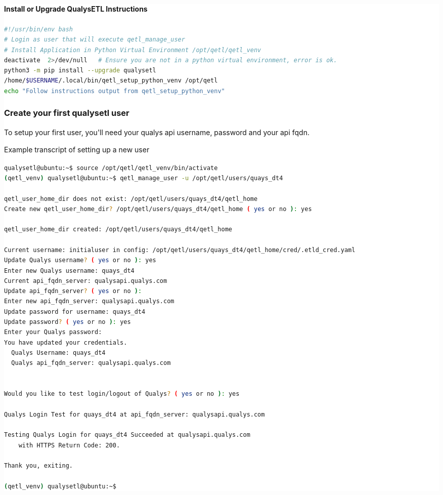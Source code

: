 
#### Install or Upgrade QualysETL Instructions

```bash
#!/usr/bin/env bash
# Login as user that will execute qetl_manage_user
# Install Application in Python Virtual Environment /opt/qetl/qetl_venv
deactivate  2>/dev/null   # Ensure you are not in a python virtual environment, error is ok.
python3 -m pip install --upgrade qualysetl
/home/$USERNAME/.local/bin/qetl_setup_python_venv /opt/qetl
echo "Follow instructions output from qetl_setup_python_venv"
```

### Create your first qualysetl user
To setup your first user, you'll need your qualys api username, password and your api fqdn.

Example transcript of setting up a new user

```bash
qualysetl@ubuntu:~$ source /opt/qetl/qetl_venv/bin/activate
(qetl_venv) qualysetl@ubuntu:~$ qetl_manage_user -u /opt/qetl/users/quays_dt4

qetl_user_home_dir does not exist: /opt/qetl/users/quays_dt4/qetl_home
Create new qetl_user_home_dir? /opt/qetl/users/quays_dt4/qetl_home ( yes or no ): yes

qetl_user_home_dir created: /opt/qetl/users/quays_dt4/qetl_home

Current username: initialuser in config: /opt/qetl/users/quays_dt4/qetl_home/cred/.etld_cred.yaml
Update Qualys username? ( yes or no ): yes
Enter new Qualys username: quays_dt4
Current api_fqdn_server: qualysapi.qualys.com
Update api_fqdn_server? ( yes or no ): 
Enter new api_fqdn_server: qualysapi.qualys.com
Update password for username: quays_dt4
Update password? ( yes or no ): yes
Enter your Qualys password: 
You have updated your credentials.
  Qualys Username: quays_dt4
  Qualys api_fqdn_server: qualysapi.qualys.com


Would you like to test login/logout of Qualys? ( yes or no ): yes

Qualys Login Test for quays_dt4 at api_fqdn_server: qualysapi.qualys.com

Testing Qualys Login for quays_dt4 Succeeded at qualysapi.qualys.com
    with HTTPS Return Code: 200.

Thank you, exiting.

(qetl_venv) qualysetl@ubuntu:~$ 

```
